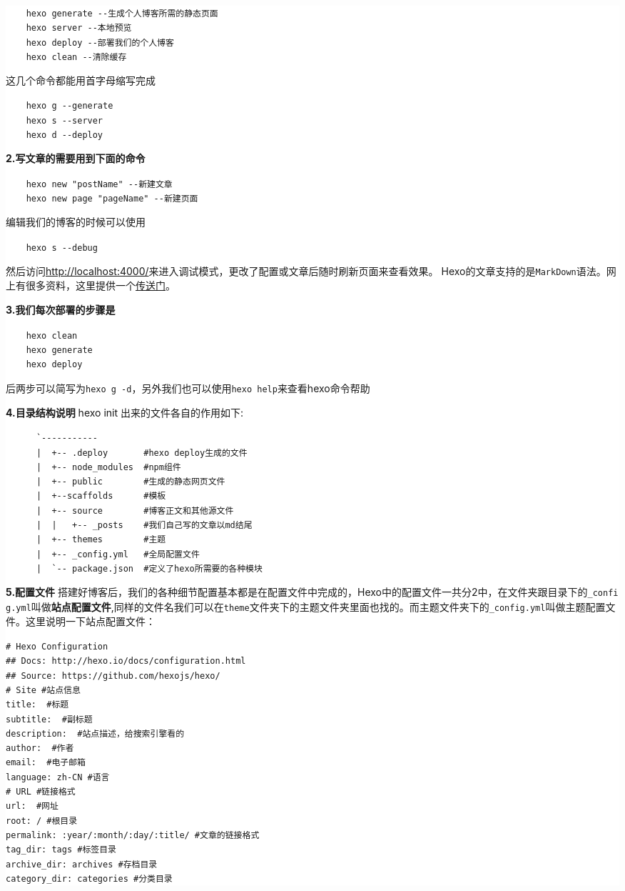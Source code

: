 ```
    hexo generate --生成个人博客所需的静态页面
    hexo server --本地预览
    hexo deploy --部署我们的个人博客
    hexo clean --清除缓存
```
这几个命令都能用首字母缩写完成
```
    hexo g --generate 
    hexo s --server 
    hexo d --deploy 
```
**2.写文章的需要用到下面的命令**
```
    hexo new "postName" --新建文章
    hexo new page "pageName" --新建页面
```
编辑我们的博客的时候可以使用
```
    hexo s --debug
```
然后访问[http://localhost:4000/](http://localhost:4000/)来进入调试模式，更改了配置或文章后随时刷新页面来查看效果。
Hexo的文章支持的是`MarkDown`语法。网上有很多资料，这里提供一个[传送门](https://www.zybuluo.com/mdeditor)。

**3.我们每次部署的步骤是**
```   
    hexo clean 
    hexo generate 
    hexo deploy
```
后两步可以简写为`hexo g -d`，另外我们也可以使用`hexo help`来查看hexo命令帮助

**4.目录结构说明**
hexo init 出来的文件各自的作用如下:
```   
      `-----------
      |  +-- .deploy       #hexo deploy生成的文件
      |  +-- node_modules  #npm组件
      |  +-- public        #生成的静态网页文件
      |  +--scaffolds      #模板
      |  +-- source        #博客正文和其他源文件
      |  |   +-- _posts    #我们自己写的文章以md结尾
      |  +-- themes        #主题
      |  +-- _config.yml   #全局配置文件
      |  `-- package.json  #定义了hexo所需要的各种模块
```
**5.配置文件**
搭建好博客后，我们的各种细节配置基本都是在配置文件中完成的，Hexo中的配置文件一共分2中，在文件夹跟目录下的`_config.yml`叫做**站点配置文件**,同样的文件名我们可以在`theme`文件夹下的主题文件夹里面也找的。而主题文件夹下的`_config.yml`叫做主题配置文件。这里说明一下站点配置文件：
```
# Hexo Configuration
## Docs: http://hexo.io/docs/configuration.html
## Source: https://github.com/hexojs/hexo/
# Site #站点信息
title:  #标题
subtitle:  #副标题
description:  #站点描述，给搜索引擎看的
author:  #作者
email:  #电子邮箱
language: zh-CN #语言
# URL #链接格式
url:  #网址
root: / #根目录
permalink: :year/:month/:day/:title/ #文章的链接格式
tag_dir: tags #标签目录
archive_dir: archives #存档目录
category_dir: categories #分类目录
```